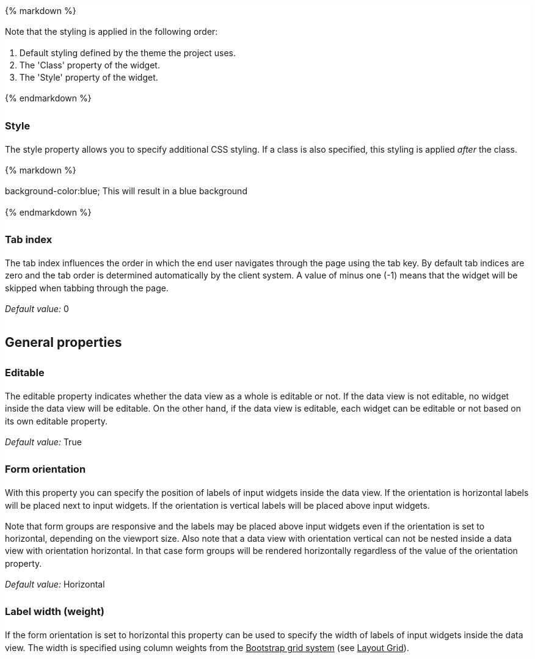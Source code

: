 <div class="alert alert-warning">{% markdown %}

Note that the styling is applied in the following order:

1.  Default styling defined by the theme the project uses.
2.  The 'Class' property of the widget.
3.  The 'Style' property of the widget.

{% endmarkdown %}</div>

### Style

The style property allows you to specify additional CSS styling. If a class is also specified, this styling is applied _after_ the class.

<div class="alert alert-info">{% markdown %}

background-color:blue;
This will result in a blue background

{% endmarkdown %}</div>

### Tab index

The tab index influences the order in which the end user navigates through the page using the tab key. By default tab indices are zero and the tab order is determined automatically by the client system. A value of minus one (-1) means that the widget will be skipped when tabbing through the page.

_Default value:_ 0

## General properties

### Editable

The editable property indicates whether the data view as a whole is editable or not. If the data view is not editable, no widget inside the data view will be editable. On the other hand, if the data view is editable, each widget can be editable or not based on its own editable property.

_Default value:_ True

### Form orientation

With this property you can specify the position of labels of input widgets inside the data view. If the orientation is horizontal labels will be placed next to input widgets. If the orientation is vertical labels will be placed above input widgets.

Note that form groups are responsive and the labels may be placed above input widgets even if the orientation is set to horizontal, depending on the viewport size. Also note that a data view with orientation vertical can not be nested inside a data view with orientation horizontal. In that case form groups will be rendered horizontally regardless of the value of the orientation property.

_Default value:_ Horizontal

### Label width (weight)

If the form orientation is set to horizontal this property can be used to specify the width of labels of input widgets inside the data view. The width is specified using column weights from the [Bootstrap grid system](http://getbootstrap.com#grid) (see [Layout Grid](layout-grid)).
